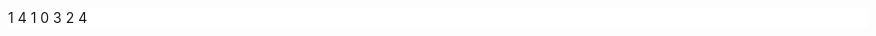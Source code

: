   <line fill="none" stroke="#000" stroke-width="1.5" stroke-opacity="null" fill-opacity="null" x1="151.84968" y1="11.66663" x2="151.84968" y2="35.00949" id="svg_38" stroke-linejoin="null" stroke-linecap="null"/>
  <text fill="#000000" stroke="#000" stroke-width="0" stroke-opacity="null" fill-opacity="null" x="129.18301" y="30.99996" id="svg_39" font-size="24" font-family="Helvetica, Arial, sans-serif" text-anchor="left" xml:space="preserve">1</text>
  <rect fill="#fff" stroke="#000" stroke-width="1.5" stroke-opacity="null" fill-opacity="null" x="202.56042" y="11.66663" width="50.00001" height="23.33334" id="svg_40"/>
  <line fill="none" stroke="#000" stroke-width="1.5" stroke-opacity="null" fill-opacity="null" x1="232.56042" y1="11.66663" x2="232.56042" y2="35.00949" id="svg_41" stroke-linejoin="null" stroke-linecap="null"/>
  <rect fill="#fff" stroke="#000" stroke-width="1.5" stroke-opacity="null" fill-opacity="null" x="286.56043" y="11.66663" width="50.00001" height="23.33334" id="svg_43"/>
  <text fill="#000000" stroke="#000" stroke-width="0" stroke-opacity="null" fill-opacity="null" x="296.89375" y="32.99996" id="svg_42" font-size="24" font-family="Helvetica, Arial, sans-serif" text-anchor="left" xml:space="preserve">4</text>
  <line fill="none" stroke="#000" stroke-width="1.5" stroke-opacity="null" fill-opacity="null" x1="316.56044" y1="11.66663" x2="316.56044" y2="35.00949" id="svg_44" stroke-linejoin="null" stroke-linecap="null"/>
  <line fill="none" stroke="#000" stroke-width="1.5" stroke-opacity="null" fill-opacity="null" x1="316.56044" y1="11.66663" x2="316.56044" y2="35.00949" id="svg_46" stroke-linejoin="null" stroke-linecap="null"/>
  <rect fill="#fff" stroke="#000" stroke-width="1.5" stroke-opacity="null" fill-opacity="null" x="121.84967" y="41.67404" width="50.00001" height="23.33334" id="svg_53"/>
  <line fill="none" stroke="#000" stroke-width="1.5" stroke-opacity="null" fill-opacity="null" x1="151.84968" y1="41.67404" x2="151.84968" y2="65.0169" id="svg_54" stroke-linejoin="null" stroke-linecap="null"/>
  <rect fill="#fff" stroke="#000" stroke-width="1.5" stroke-opacity="null" fill-opacity="null" x="121.84967" y="72.34796" width="50.00001" height="23.33334" id="svg_69"/>
  <line fill="none" stroke="#000" stroke-width="1.5" stroke-opacity="null" fill-opacity="null" x1="151.84968" y1="72.34796" x2="151.84968" y2="95.69082" id="svg_70" stroke-linejoin="null" stroke-linecap="null"/>
  <rect fill="#fff" stroke="#000" stroke-width="1.5" stroke-opacity="null" fill-opacity="null" x="121.84967" y="102.85779" width="50.00001" height="23.33334" id="svg_85"/>
  <line fill="none" stroke="#000" stroke-width="1.5" stroke-opacity="null" fill-opacity="null" x1="151.84968" y1="102.85779" x2="151.84968" y2="126.20065" id="svg_86" stroke-linejoin="null" stroke-linecap="null"/>
  <text fill="#000000" stroke="#000" stroke-width="0" stroke-opacity="null" fill-opacity="null" x="31.66489" y="61.00738" id="svg_134" font-size="24" font-family="Helvetica, Arial, sans-serif" text-anchor="left" xml:space="preserve">1</text>
  <text fill="#000000" stroke="#000" stroke-width="0" stroke-opacity="null" fill-opacity="null" x="31.66489" y="30.99996" id="svg_144" font-size="24" font-family="Helvetica, Arial, sans-serif" text-anchor="left" xml:space="preserve">0</text>
  <text fill="#000000" stroke="#000" stroke-width="0" stroke-opacity="null" fill-opacity="null" x="212.66489" y="31.19113" id="svg_148" font-size="24" font-family="Helvetica, Arial, sans-serif" text-anchor="left" xml:space="preserve">3</text>
  <text fill="#000000" stroke="#000" stroke-width="0" stroke-opacity="null" fill-opacity="null" x="130.16489" y="123.18129" id="svg_149" font-size="24" font-family="Helvetica, Arial, sans-serif" text-anchor="left" xml:space="preserve">2</text>
  <text fill="#000000" stroke="#000" stroke-width="0" stroke-opacity="null" fill-opacity="null" x="129.66489" y="91.20127" id="svg_150" font-size="24" font-family="Helvetica, Arial, sans-serif" text-anchor="left" xml:space="preserve">4</text>
  <g id="svg_237">
   <line fill="none" stroke="#000" stroke-width="1.5" stroke-opacity="null" fill-opacity="null" x1="159.66664" y1="22.3333" x2="200.52956" y2="22.3333" id="svg_234" stroke-linejoin="null" stroke-linecap="null"/>
   <line fill="none" stroke="#000" stroke-width="1.5" stroke-opacity="null" fill-opacity="null" x1="200.99998" y1="22.3333" x2="193.66665" y2="17.66663" id="svg_235" stroke-linejoin="null" stroke-linecap="null"/>
   <line fill="none" stroke="#000" stroke-width="1.5" stroke-opacity="null" fill-opacity="null" x1="199.66665" y1="22.99996" x2="194.99998" y2="26.99996" id="svg_236" stroke-linejoin="null" stroke-linecap="null"/>
  </g>
  <g id="svg_261">